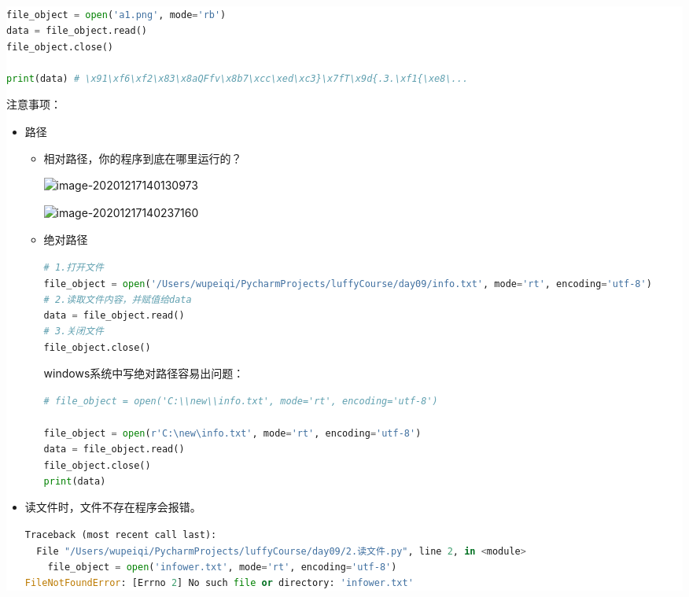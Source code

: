   ```python
  file_object = open('a1.png', mode='rb')
  data = file_object.read()
  file_object.close()
  
  print(data) # \x91\xf6\xf2\x83\x8aQFfv\x8b7\xcc\xed\xc3}\x7fT\x9d{.3.\xf1{\xe8\...
  ```

  

注意事项：

- 路径

  - 相对路径，你的程序到底在哪里运行的？

    ![image-20201217140130973](assets/image-20201217140130973.png)
    

    ![image-20201217140237160](assets/image-20201217140237160.png)

    

  - 绝对路径

    ```python
    # 1.打开文件
    file_object = open('/Users/wupeiqi/PycharmProjects/luffyCourse/day09/info.txt', mode='rt', encoding='utf-8')
    # 2.读取文件内容，并赋值给data
    data = file_object.read()
    # 3.关闭文件
    file_object.close()
    ```

    windows系统中写绝对路径容易出问题：

    ```python
    # file_object = open('C:\\new\\info.txt', mode='rt', encoding='utf-8')
    
    file_object = open(r'C:\new\info.txt', mode='rt', encoding='utf-8')
    data = file_object.read()
    file_object.close()
    print(data)
    ```

- 读文件时，文件不存在程序会报错。

  ```python
  Traceback (most recent call last):
    File "/Users/wupeiqi/PycharmProjects/luffyCourse/day09/2.读文件.py", line 2, in <module>
      file_object = open('infower.txt', mode='rt', encoding='utf-8')
  FileNotFoundError: [Errno 2] No such file or directory: 'infower.txt'
  ```
